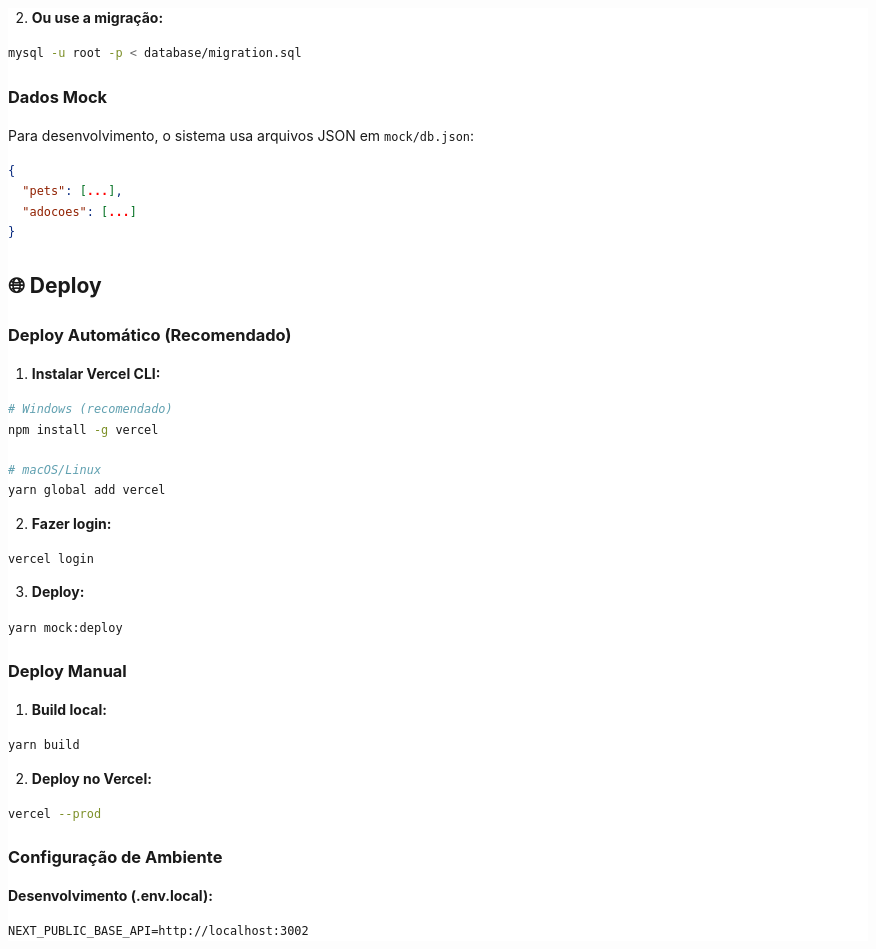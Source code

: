 2. **Ou use a migração:**
```bash
mysql -u root -p < database/migration.sql
```

### Dados Mock

Para desenvolvimento, o sistema usa arquivos JSON em `mock/db.json`:

```json
{
  "pets": [...],
  "adocoes": [...]
}
```

## 🌐 Deploy

### Deploy Automático (Recomendado)

1. **Instalar Vercel CLI:**
```bash
# Windows (recomendado)
npm install -g vercel

# macOS/Linux
yarn global add vercel
```

2. **Fazer login:**
```bash
vercel login
```

3. **Deploy:**
```bash
yarn mock:deploy
```

### Deploy Manual

1. **Build local:**
```bash
yarn build
```

2. **Deploy no Vercel:**
```bash
vercel --prod
```

### Configuração de Ambiente

**Desenvolvimento (.env.local):**
```env
NEXT_PUBLIC_BASE_API=http://localhost:3002
```
